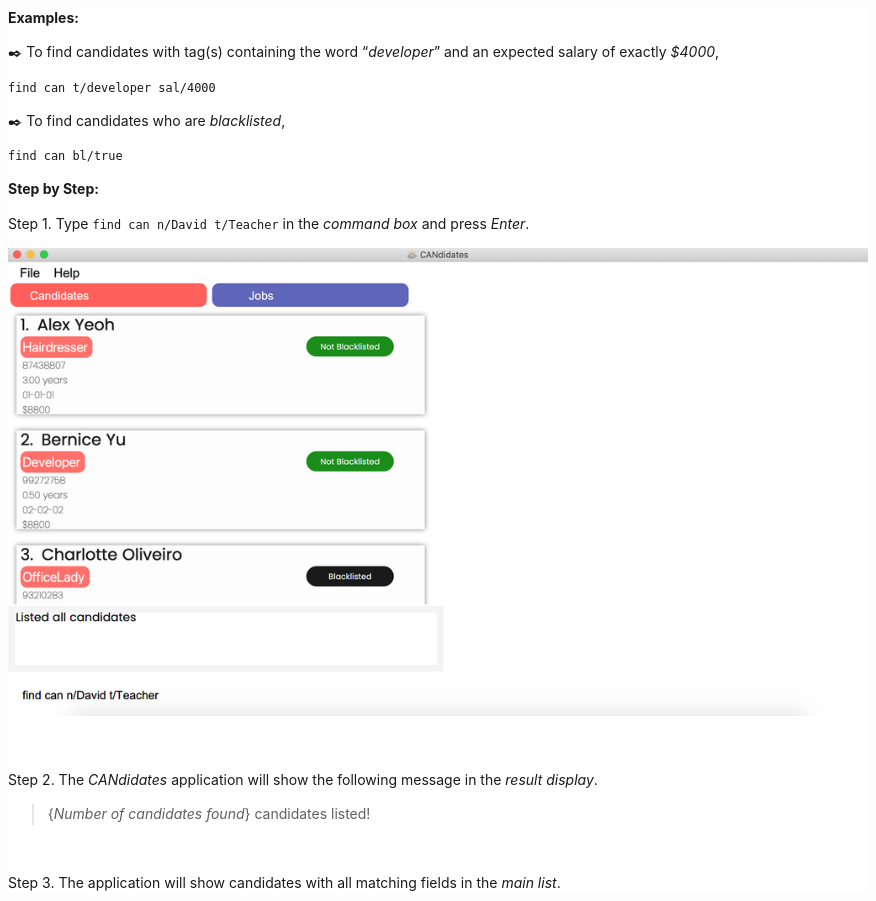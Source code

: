 </div>

**Examples:**

:black_nib: To find candidates with tag(s) containing the word “_developer_” and an expected salary of exactly _$4000_,

    find can t/developer sal/4000

:black_nib: To find candidates who are _blacklisted_,

    find can bl/true

**Step by Step:**

Step 1. Type `find can n/David t/Teacher` in the *command box* and press *Enter*.

![Find Can Step 1](images/findCan1.png)

<br>

Step 2. The *CANdidates* application will show the following message in the *result display*.
>{*Number of candidates found*} candidates listed!

<br>

Step 3. The application will show candidates with all matching fields in the *main list*.
